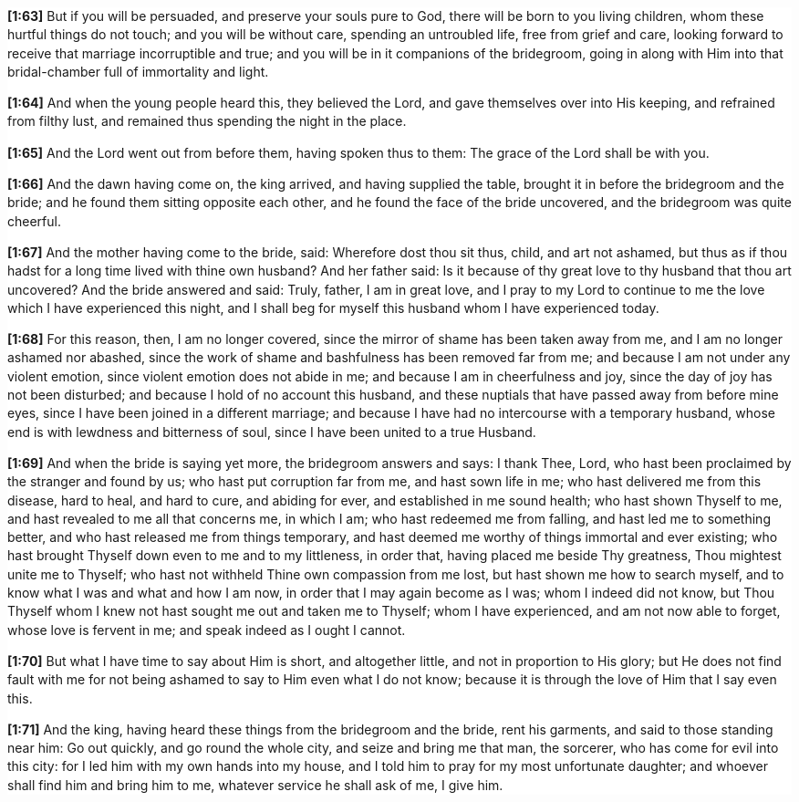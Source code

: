 **[1:63]** But if you will be persuaded, and preserve your souls pure to God, there will be born to you living children, whom these hurtful things do not touch; and you will be without care, spending an untroubled life, free from grief and care, looking forward to receive that marriage incorruptible and true; and you will be in it companions of the bridegroom, going in along with Him into that bridal-chamber full of immortality and light.

**[1:64]** And when the young people heard this, they believed the Lord, and gave themselves over into His keeping, and refrained from filthy lust, and remained thus spending the night in the place.

**[1:65]** And the Lord went out from before them, having spoken thus to them:  The grace of the Lord shall be with you.

**[1:66]** And the dawn having come on, the king arrived, and having supplied the table, brought it in before the bridegroom and the bride; and he found them sitting opposite each other, and he found the face of the bride uncovered, and the bridegroom was quite cheerful.

**[1:67]** And the mother having come to the bride, said:  Wherefore dost thou sit thus, child, and art not ashamed, but thus as if thou hadst for a long time lived with thine own husband?  And her father said:  Is it because of thy great love to thy husband that thou art uncovered?  And the bride answered and said:  Truly, father, I am in great love, and I pray to my Lord to continue to me the love which I have experienced this night, and I shall beg for myself this husband whom I have experienced today.

**[1:68]** For this reason, then, I am no longer covered, since the mirror of shame has been taken away from me, and I am no longer ashamed nor abashed, since the work of shame and bashfulness has been removed far from me; and because I am not under any violent emotion, since violent emotion does not abide in me; and because I am in cheerfulness and joy, since the day of joy has not been disturbed; and because I hold of no account this husband, and these nuptials that have passed away from before mine eyes, since I have been joined in a different marriage; and because I have had no intercourse with a temporary husband, whose end is with lewdness and bitterness of soul, since I have been united to a true Husband.

**[1:69]** And when the bride is saying yet more, the bridegroom answers and says:  I thank Thee, Lord, who hast been proclaimed by the stranger and found by us; who hast put corruption far from me, and hast sown life in me; who hast delivered me from this disease, hard to heal, and hard to cure, and abiding for ever, and established in me sound health; who hast shown Thyself to me, and hast revealed to me all that concerns me, in which I am; who hast redeemed me from falling, and hast led me to something better, and who hast released me from things temporary, and hast deemed me worthy of things immortal and ever existing; who hast brought Thyself down even to me and to my littleness, in order that, having placed me beside Thy greatness, Thou mightest unite me to Thyself; who hast not withheld Thine own compassion from me lost, but hast shown me how to search myself, and to know what I was and what and how I am now, in order that I may again become as I was; whom I indeed did not know, but Thou Thyself whom I knew not hast sought me out and taken me to Thyself; whom I have experienced, and am not now able to forget, whose love is fervent in me; and speak indeed as I ought I cannot.

**[1:70]** But what I have time to say about Him is short, and altogether little, and not in proportion to His glory; but He does not find fault with me for not being ashamed to say to Him even what I do not know; because it is through the love of Him that I say even this.

**[1:71]** And the king, having heard these things from the bridegroom and the bride, rent his garments, and said to those standing near him:  Go out quickly, and go round the whole city, and seize and bring me that man, the sorcerer, who has come for evil into this city:  for I led him with my own hands into my house, and I told him to pray for my most unfortunate daughter; and whoever shall find him and bring him to me, whatever service he shall ask of me, I give him.
